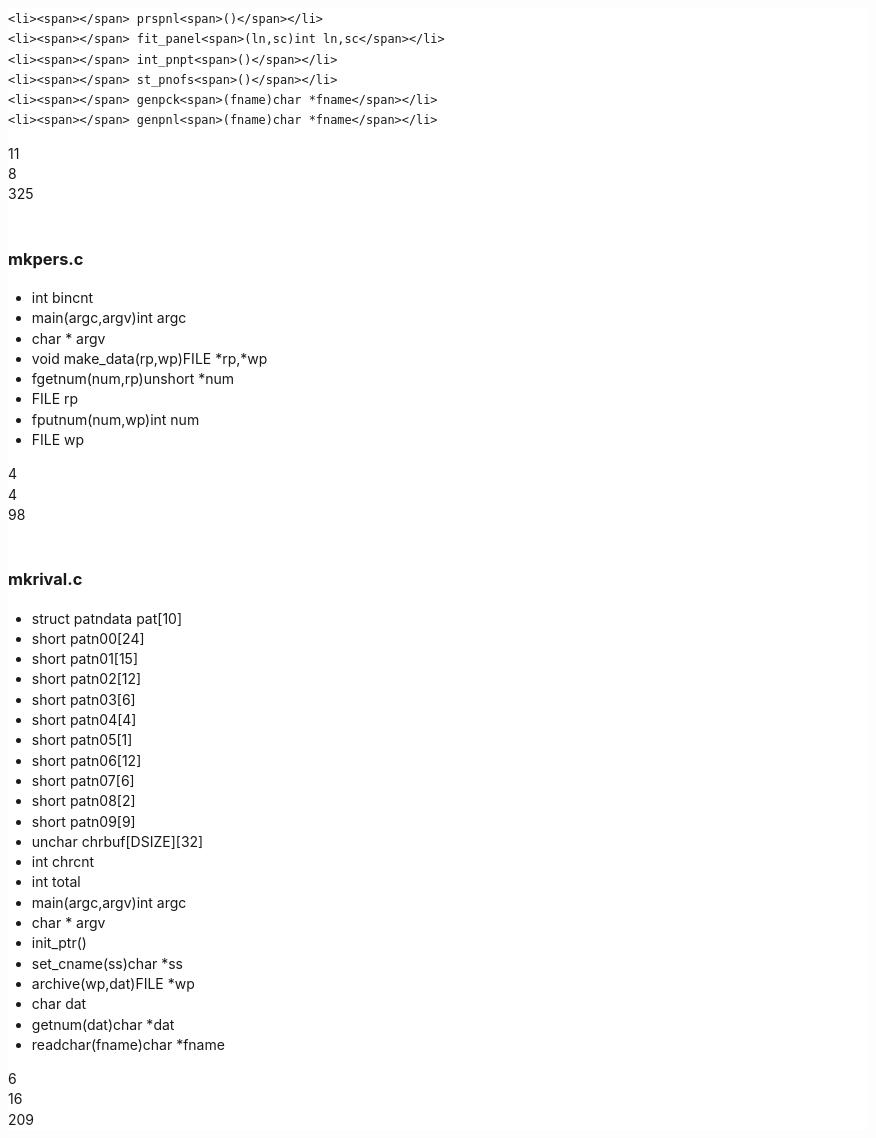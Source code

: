     <li><span></span> prspnl<span>()</span></li> 
    <li><span></span> fit_panel<span>(ln,sc)int ln,sc</span></li> 
    <li><span></span> int_pnpt<span>()</span></li> 
    <li><span></span> st_pnofs<span>()</span></li> 
    <li><span></span> genpck<span>(fname)char *fname</span></li> 
    <li><span></span> genpnl<span>(fname)char *fname</span></li> 
  </ul>
  <div class="rr-file-stats">    <div class="rr-file-stat rr-file-stats-functions">11</div>    <div class="rr-file-stat rr-file-stats-variables">8</div>    <div class="rr-file-stat rr-file-stats-lines">325</div>  </div>
 </div>

 <div class="rr-file-card">
  <img class="geopattern" data-title="mkpers.c" />
  <h3>mkpers.c</h3>
  <ul>
    <li><span>int</span> bincnt</li> 
    <li><span></span> main<span>(argc,argv)int argc</span></li> 
    <li><span>char *</span> argv</li> 
    <li><span>void</span> make_data<span>(rp,wp)FILE *rp,*wp</span></li> 
    <li><span></span> fgetnum<span>(num,rp)unshort *num</span></li> 
    <li><span>FILE </span> rp</li> 
    <li><span></span> fputnum<span>(num,wp)int num</span></li> 
    <li><span>FILE </span> wp</li> 
  </ul>
  <div class="rr-file-stats">    <div class="rr-file-stat rr-file-stats-functions">4</div>    <div class="rr-file-stat rr-file-stats-variables">4</div>    <div class="rr-file-stat rr-file-stats-lines">98</div>  </div>
 </div>

 <div class="rr-file-card">
  <img class="geopattern" data-title="mkrival.c" />
  <h3>mkrival.c</h3>
  <ul>
    <li><span>struct</span> patndata pat[10]</li> 
    <li><span>short</span> patn00[24]</li> 
    <li><span>short</span> patn01[15]</li> 
    <li><span>short</span> patn02[12]</li> 
    <li><span>short</span> patn03[6]</li> 
    <li><span>short</span> patn04[4]</li> 
    <li><span>short</span> patn05[1]</li> 
    <li><span>short</span> patn06[12]</li> 
    <li><span>short</span> patn07[6]</li> 
    <li><span>short</span> patn08[2]</li> 
    <li><span>short</span> patn09[9]</li> 
    <li><span>unchar</span> chrbuf[DSIZE][32]</li> 
    <li><span>int</span> chrcnt</li> 
    <li><span>int</span> total</li> 
    <li><span></span> main<span>(argc,argv)int argc</span></li> 
    <li><span>char *</span> argv</li> 
    <li><span></span> init_ptr<span>()</span></li> 
    <li><span></span> set_cname<span>(ss)char *ss</span></li> 
    <li><span></span> archive<span>(wp,dat)FILE *wp</span></li> 
    <li><span>char </span> dat</li> 
    <li><span></span> getnum<span>(dat)char *dat</span></li> 
    <li><span></span> readchar<span>(fname)char *fname</span></li> 
  </ul>
  <div class="rr-file-stats">    <div class="rr-file-stat rr-file-stats-functions">6</div>    <div class="rr-file-stat rr-file-stats-variables">16</div>    <div class="rr-file-stat rr-file-stats-lines">209</div>  </div>
 </div>
